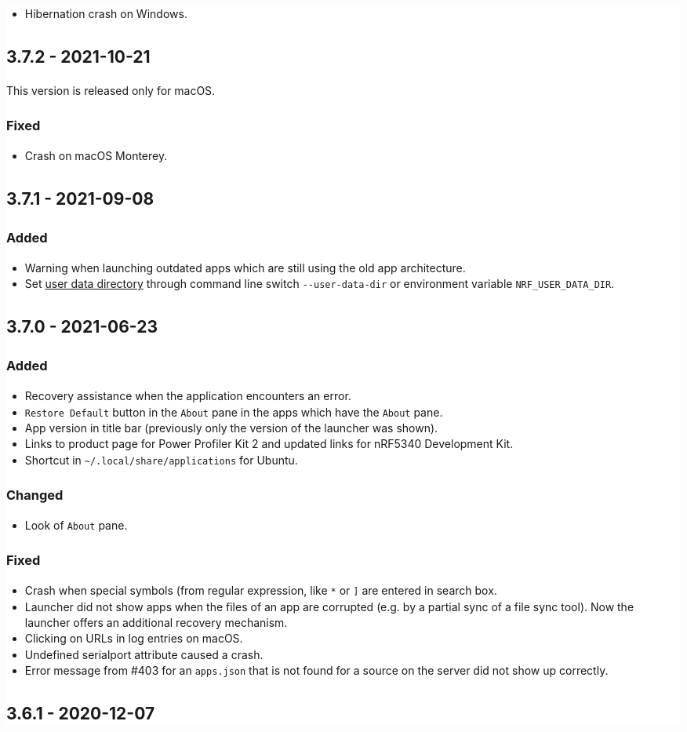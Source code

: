 -   Hibernation crash on Windows.

## 3.7.2 - 2021-10-21

This version is released only for macOS.

### Fixed

-   Crash on macOS Monterey.

## 3.7.1 - 2021-09-08

### Added

-   Warning when launching outdated apps which are still using the old app
    architecture.
-   Set
    [user data directory](https://www.electronjs.org/docs/api/app#appgetpathname)
    through command line switch `--user-data-dir` or environment variable
    `NRF_USER_DATA_DIR`.

## 3.7.0 - 2021-06-23

### Added

-   Recovery assistance when the application encounters an error.
-   `Restore Default` button in the `About` pane in the apps which have the
    `About` pane.
-   App version in title bar (previously only the version of the launcher was
    shown).
-   Links to product page for Power Profiler Kit 2 and updated links for nRF5340
    Development Kit.
-   Shortcut in `~/.local/share/applications` for Ubuntu.

### Changed

-   Look of `About` pane.

### Fixed

-   Crash when special symbols (from regular expression, like `*` or `]` are
    entered in search box.
-   Launcher did not show apps when the files of an app are corrupted (e.g. by a
    partial sync of a file sync tool). Now the launcher offers an additional
    recovery mechanism.
-   Clicking on URLs in log entries on macOS.
-   Undefined serialport attribute caused a crash.
-   Error message from #403 for an `apps.json` that is not found for a source on
    the server did not show up correctly.

## 3.6.1 - 2020-12-07
